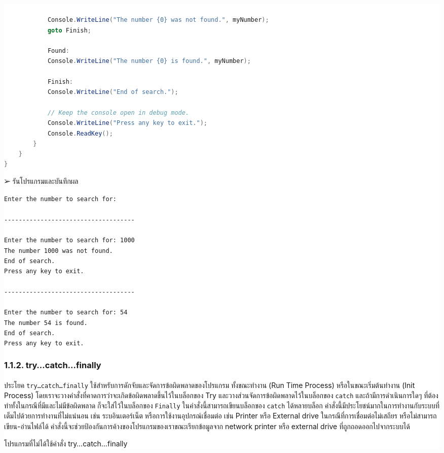 ```csharp

            Console.WriteLine("The number {0} was not found.", myNumber);
            goto Finish;

            Found:
            Console.WriteLine("The number {0} is found.", myNumber);

            Finish:
            Console.WriteLine("End of search.");

            // Keep the console open in debug mode.
            Console.WriteLine("Press any key to exit.");
            Console.ReadKey();
        }
    }
}
```

➢ รันโปรแกรมและบันทึกผล

``` text
Enter the number to search for:

------------------------------------

Enter the number to search for: 1000
The number 1000 was not found.
End of search.
Press any key to exit.

------------------------------------

Enter the number to search for: 54
The number 54 is found.
End of search.
Press any key to exit.

```

### 1.1.2. try…catch…finally

ประโยค `try…catch…finally` ใช้สำหรับการดักจับและจัดการข้อผิดพลาดของโปรแกรม ทั้งขณะทำงาน (Run Time Process) หรือในขณะเริ่มต้นทำงาน (Init Process) โดยเราจะวางคำสั่งที่คาดการว่าจะเกิดข้อผิดพลาดขึ้นไว้ในบล็อกของ Try และวางส่วนจัดการข้อผิดพลาดไว้ในบล็อกของ `catch` และถ้ามีการดำเนินการใดๆ ที่ต้องทำทั้งในกรณีที่มีและไม่มีข้อผิดพลาด ก็จะใส่ไว้ในบล็อกของ `Finally` ในคำสั่งนี้สามารถเขียนบล็อกของ `catch` ได้หลายบล็อก
คำสั่งนี้มีประโยชน์มากในการทำงานกับระบบที่เต็มไปด้วยการทำงานที่ไม่แน่นอน เช่น ระบอินเตอร์เน็ต หรือการใช้งานอุปกรณ์เชื่อมต่อ เช่น Printer หรือ External drive ในกรณีที่การเชื่อมต่อไม่เสถียร หรือไม่สามารถเขียน-อ่านไฟล์ได้ คำสั่งนี้จะช่วยป้องกันการค้างของโปรแกรมของเราขณะเรียกข้อมูลจาก network printer หรือ external drive ที่ถูกถอดออกไปจากระบบได้

โปรแกรมที่ไม่ได้ใช้คำสั่ง try…catch…finally
